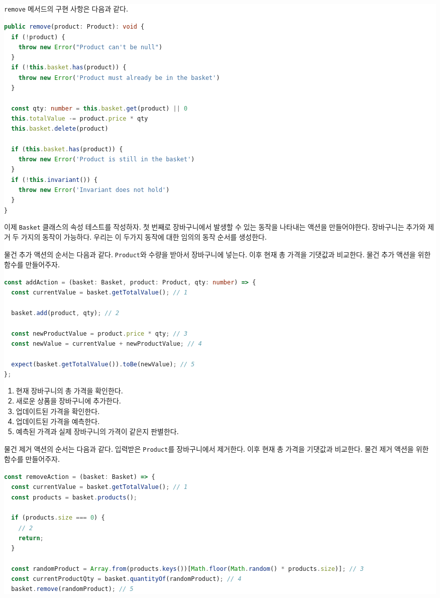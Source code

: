 `remove` 메서드의 구현 사항은 다음과 같다.

```ts
public remove(product: Product): void {
  if (!product) {
    throw new Error("Product can't be null")
  }
  if (!this.basket.has(product)) {
    throw new Error('Product must already be in the basket')
  }

  const qty: number = this.basket.get(product) || 0
  this.totalValue -= product.price * qty
  this.basket.delete(product)

  if (this.basket.has(product)) {
    throw new Error('Product is still in the basket')
  }
  if (!this.invariant()) {
    throw new Error('Invariant does not hold')
  }
}
```

이제 `Basket` 클래스의 속성 테스트를 작성하자. 첫 번째로 장바구니에서 발생할 수 있는 동작을 나타내는 액션을 만들어야한다. 장바구니는 추가와 제거 두 가지의 동작이 가능하다. 우리는 이 두가지 동작에 대한 임의의 동작 순서를 생성한다.

물건 추가 액션의 순서는 다음과 같다. `Product`와 수량을 받아서 장바구니에 넣는다. 이후 현재 총 가격을 기댓값과 비교한다.
물건 추가 액션을 위한 함수를 만들어주자.

```ts
const addAction = (basket: Basket, product: Product, qty: number) => {
  const currentValue = basket.getTotalValue(); // 1

  basket.add(product, qty); // 2

  const newProductValue = product.price * qty; // 3
  const newValue = currentValue + newProductValue; // 4

  expect(basket.getTotalValue()).toBe(newValue); // 5
};
```

1. 현재 장바구니의 총 가격을 확인한다.
2. 새로운 상품을 장바구니에 추가한다.
3. 업데이트된 가격을 확인한다.
4. 업데이트된 가격을 예측한다.
5. 예측된 가격과 실제 장바구니의 가격이 같은지 판별한다.

물건 제거 액션의 순서는 다음과 같다. 입력받은 `Product`를 장바구니에서 제거한다. 이후 현재 총 가격을 기댓값과 비교한다.
물건 제거 액션을 위한 함수를 만들어주자.

```ts
const removeAction = (basket: Basket) => {
  const currentValue = basket.getTotalValue(); // 1
  const products = basket.products();

  if (products.size === 0) {
    // 2
    return;
  }

  const randomProduct = Array.from(products.keys())[Math.floor(Math.random() * products.size)]; // 3
  const currentProductQty = basket.quantityOf(randomProduct); // 4
  basket.remove(randomProduct); // 5

```